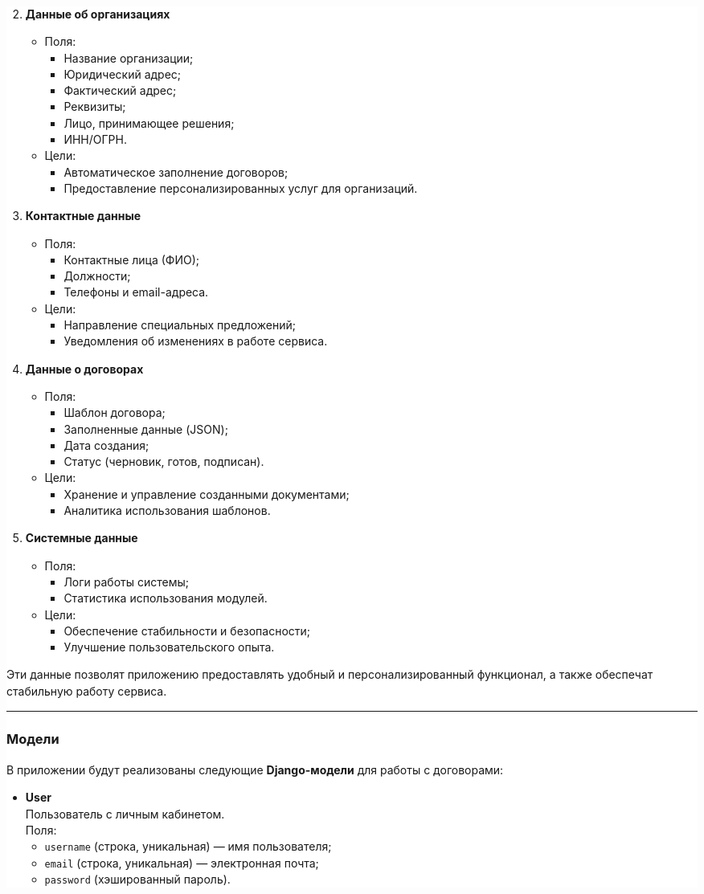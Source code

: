 2. **Данные об организациях**
   - Поля:
     - Название организации;
     - Юридический адрес;
     - Фактический адрес;
     - Реквизиты;
     - Лицо, принимающее решения;
     - ИНН/ОГРН.
   - Цели:
     - Автоматическое заполнение договоров;
     - Предоставление персонализированных услуг для организаций.

3. **Контактные данные**
   - Поля:
     - Контактные лица (ФИО);
     - Должности;
     - Телефоны и email-адреса.
   - Цели:
     - Направление специальных предложений;
     - Уведомления об изменениях в работе сервиса.

4. **Данные о договорах**
   - Поля:
     - Шаблон договора;
     - Заполненные данные (JSON);
     - Дата создания;
     - Статус (черновик, готов, подписан).
   - Цели:
     - Хранение и управление созданными документами;
     - Аналитика использования шаблонов.

5. **Системные данные**
   - Поля:
     - Логи работы системы;
     - Статистика использования модулей.
   - Цели:
     - Обеспечение стабильности и безопасности;
     - Улучшение пользовательского опыта.

Эти данные позволят приложению предоставлять удобный и персонализированный функционал, а также обеспечат стабильную работу сервиса.

---

### Модели

В приложении будут реализованы следующие **Django-модели** для работы с договорами:

- **User**  
  Пользователь с личным кабинетом.  
  Поля:
  - `username` (строка, уникальная) — имя пользователя;
  - `email` (строка, уникальная) — электронная почта;
  - `password` (хэшированный пароль).
